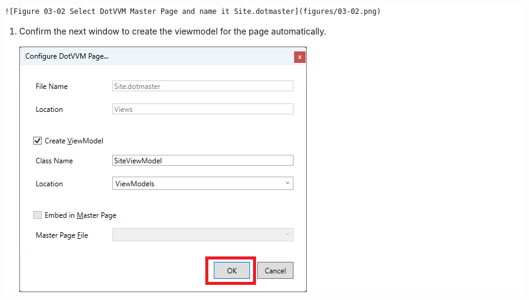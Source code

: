     ![Figure 03-02 Select DotVVM Master Page and name it Site.dotmaster](figures/03-02.png)

1. Confirm the next window to create the viewmodel for the page automatically.

    ![Figure 03-03 Confirm the window to create a viewmodel](figures/03-03.png)
